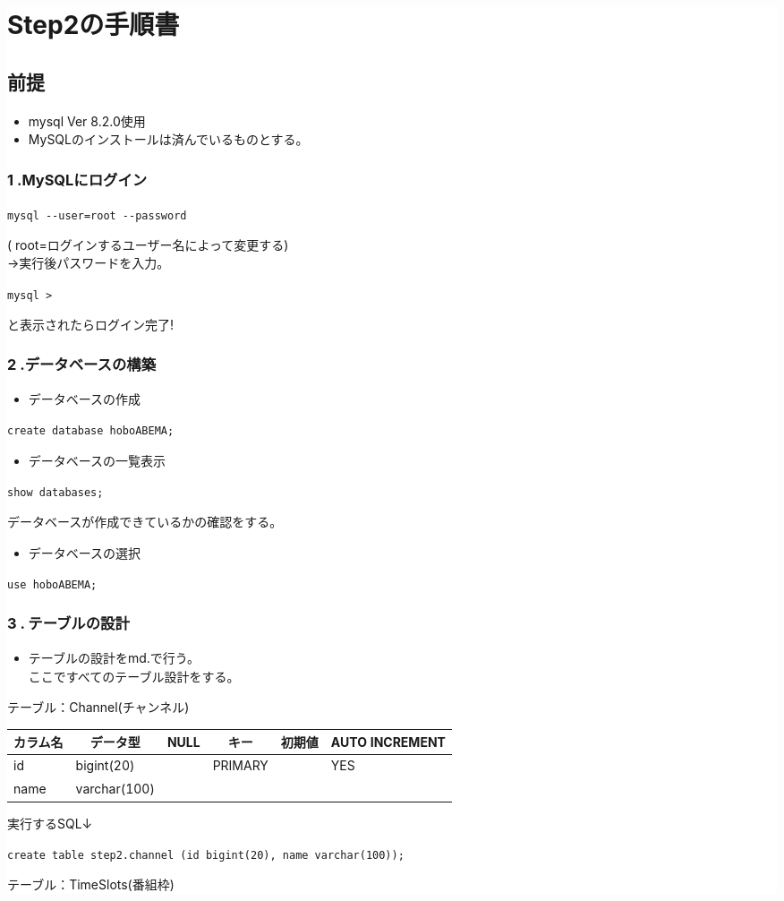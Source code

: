 # Step2の手順書

## 前提
- mysql  Ver 8.2.0使用  
- MySQLのインストールは済んでいるものとする。
### 1 .MySQLにログイン  
```
mysql --user=root --password
```
( root=ログインするユーザー名によって変更する)  
→実行後パスワードを入力。  
```
mysql >
```
と表示されたらログイン完了!

### 2 .データベースの構築　
- データベースの作成
```
create database hoboABEMA;
```

- データベースの一覧表示
```
show databases;
```
データベースが作成できているかの確認をする。

- データベースの選択
```
use hoboABEMA;
```  



### 3 . テーブルの設計

- テーブルの設計をmd.で行う。  
  ここですべてのテーブル設計をする。

テーブル：Channel(チャンネル)

|カラム名|データ型|NULL|キー|初期値|AUTO INCREMENT|
| ---- | ---- | ---- | ---- | ---- | ---- |
|id|bigint(20)||PRIMARY||YES|
|name|varchar(100)|||||  

実行するSQL↓
```
create table step2.channel (id bigint(20), name varchar(100));
```

テーブル：TimeSlots(番組枠)
